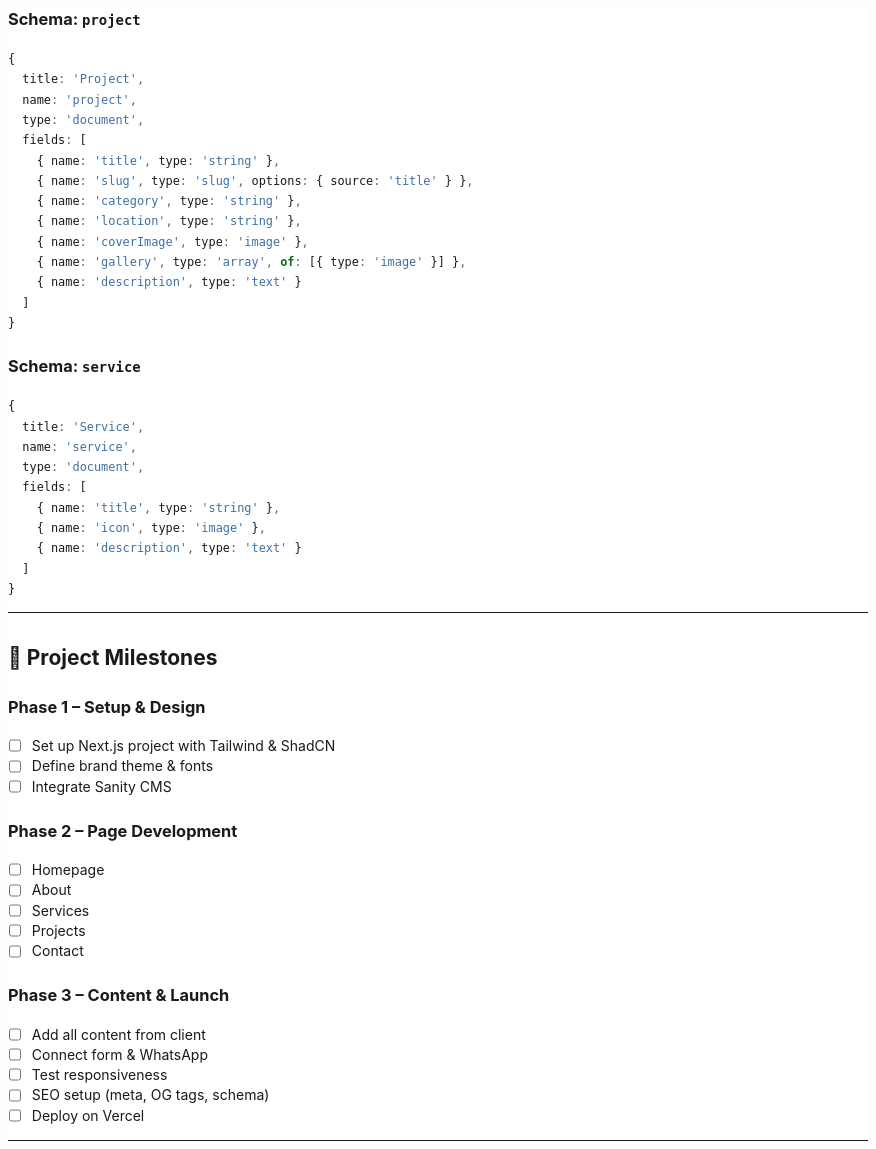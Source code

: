 ### Schema: `project`
```ts
{
  title: 'Project',
  name: 'project',
  type: 'document',
  fields: [
    { name: 'title', type: 'string' },
    { name: 'slug', type: 'slug', options: { source: 'title' } },
    { name: 'category', type: 'string' },
    { name: 'location', type: 'string' },
    { name: 'coverImage', type: 'image' },
    { name: 'gallery', type: 'array', of: [{ type: 'image' }] },
    { name: 'description', type: 'text' }
  ]
}
```

### Schema: `service`
```ts
{
  title: 'Service',
  name: 'service',
  type: 'document',
  fields: [
    { name: 'title', type: 'string' },
    { name: 'icon', type: 'image' },
    { name: 'description', type: 'text' }
  ]
}
```

---

## 🧭 Project Milestones

### Phase 1 – Setup & Design
- [ ] Set up Next.js project with Tailwind & ShadCN  
- [ ] Define brand theme & fonts  
- [ ] Integrate Sanity CMS  

### Phase 2 – Page Development
- [ ] Homepage  
- [ ] About  
- [ ] Services  
- [ ] Projects  
- [ ] Contact  

### Phase 3 – Content & Launch
- [ ] Add all content from client  
- [ ] Connect form & WhatsApp  
- [ ] Test responsiveness  
- [ ] SEO setup (meta, OG tags, schema)  
- [ ] Deploy on Vercel

---